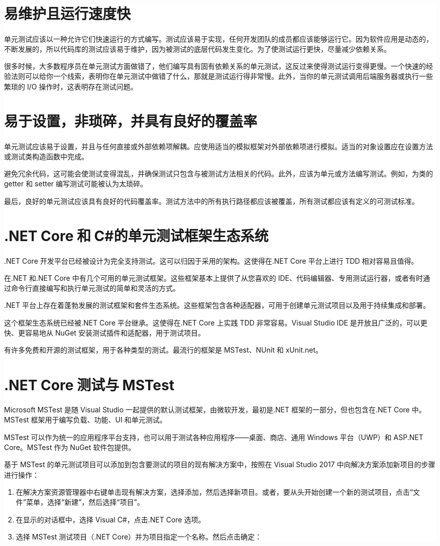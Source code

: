 # 易维护且运行速度快

单元测试应该以一种允许它们快速运行的方式编写。测试应该易于实现，任何开发团队的成员都应该能够运行它。因为软件应用是动态的，不断发展的，所以代码库的测试应该易于维护，因为被测试的底层代码发生变化。为了使测试运行更快，尽量减少依赖关系。

很多时候，大多数程序员在单元测试方面做错了，他们编写具有固有依赖关系的单元测试，这反过来使得测试运行变得更慢。一个快速的经验法则可以给你一个线索，表明你在单元测试中做错了什么，那就是测试运行得非常慢。此外，当你的单元测试调用后端服务器或执行一些繁琐的 I/O 操作时，这表明存在测试问题。

# 易于设置，非琐碎，并具有良好的覆盖率

单元测试应该易于设置，并且与任何直接或外部依赖项解耦。应使用适当的模拟框架对外部依赖项进行模拟。适当的对象设置应在设置方法或测试类构造函数中完成。

避免冗余代码，这可能会使测试变得混乱，并确保测试只包含与被测试方法相关的代码。此外，应该为单元或方法编写测试。例如，为类的 getter 和 setter 编写测试可能被认为太琐碎。

最后，良好的单元测试应该具有良好的代码覆盖率。测试方法中的所有执行路径都应该被覆盖，所有测试都应该有定义的可测试标准。

# .NET Core 和 C#的单元测试框架生态系统

.NET Core 开发平台已经被设计为完全支持测试。这可以归因于采用的架构。这使得在.NET Core 平台上进行 TDD 相对容易且值得。

在.NET 和.NET Core 中有几个可用的单元测试框架。这些框架基本上提供了从您喜欢的 IDE、代码编辑器、专用测试运行器，或者有时通过命令行直接编写和执行单元测试的简单和灵活的方式。

.NET 平台上存在着蓬勃发展的测试框架和套件生态系统。这些框架包含各种适配器，可用于创建单元测试项目以及用于持续集成和部署。

这个框架生态系统已经被.NET Core 平台继承。这使得在.NET Core 上实践 TDD 非常容易。Visual Studio IDE 是开放且广泛的，可以更快、更容易地从 NuGet 安装测试插件和适配器，用于测试项目。

有许多免费和开源的测试框架，用于各种类型的测试。最流行的框架是 MSTest、NUnit 和 xUnit.net。

# .NET Core 测试与 MSTest

Microsoft MSTest 是随 Visual Studio 一起提供的默认测试框架，由微软开发，最初是.NET 框架的一部分，但也包含在.NET Core 中。MSTest 框架用于编写负载、功能、UI 和单元测试。

MSTest 可以作为统一的应用程序平台支持，也可以用于测试各种应用程序——桌面、商店、通用 Windows 平台（UWP）和 ASP.NET Core。MSTest 作为 NuGet 软件包提供。

基于 MSTest 的单元测试项目可以添加到包含要测试的项目的现有解决方案中，按照在 Visual Studio 2017 中向解决方案添加新项目的步骤进行操作：

1.  在解决方案资源管理器中右键单击现有解决方案，选择添加，然后选择新项目。或者，要从头开始创建一个新的测试项目，点击“文件”菜单，选择“新建”，然后选择“项目”。

1.  在显示的对话框中，选择 Visual C#，点击.NET Core 选项。

1.  选择 MSTest 测试项目（.NET Core）并为项目指定一个名称。然后点击确定：

